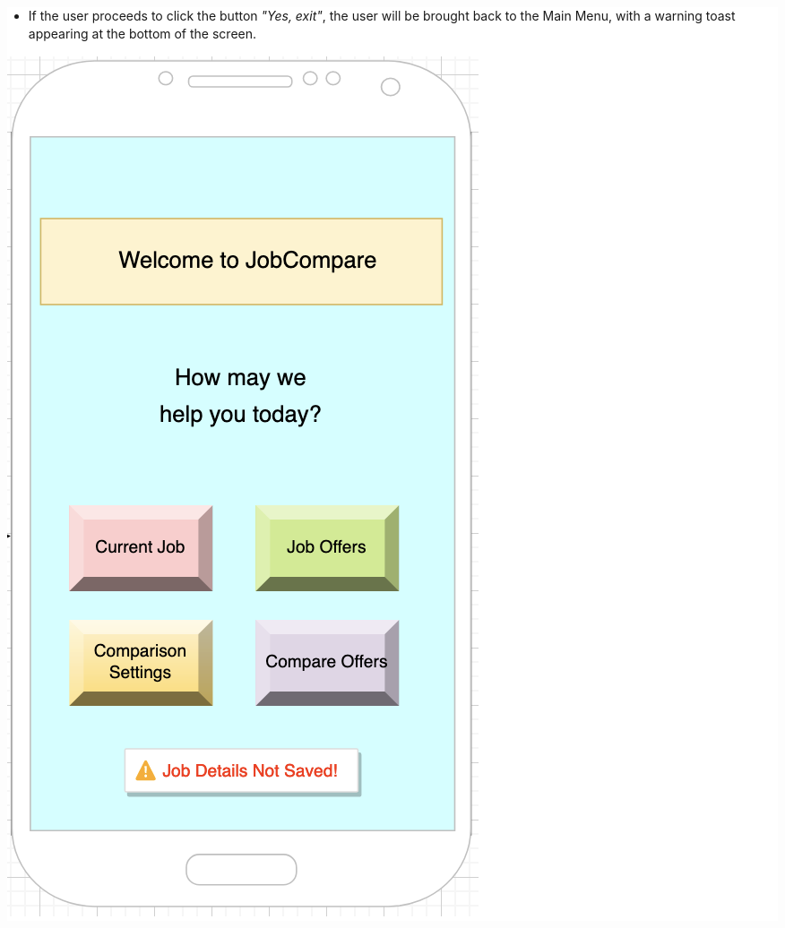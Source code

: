 * If the user proceeds to click the button _"Yes, exit"_, the user will be brought back to the Main Menu, with a warning toast appearing at the bottom of the screen.

![ConfirmNoSave_CurrentJob_image](../Images/Wireframes/EnterCurrentJobNotSaved.png)
